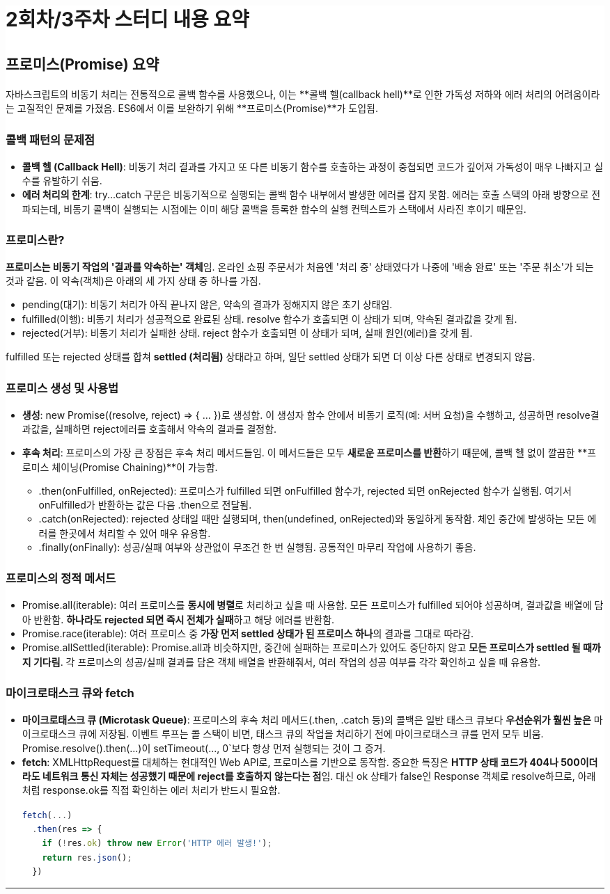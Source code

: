 # 2회차/3주차 스터디 내용 요약

## 프로미스(Promise) 요약

자바스크립트의 비동기 처리는 전통적으로 콜백 함수를 사용했으나, 이는 **콜백 헬(callback hell)**로 인한 가독성 저하와 에러 처리의 어려움이라는 고질적인 문제를 가졌음. ES6에서 이를 보완하기 위해 **프로미스(Promise)**가 도입됨.

### 콜백 패턴의 문제점

- **콜백 헬 (Callback Hell)**: 비동기 처리 결과를 가지고 또 다른 비동기 함수를 호출하는 과정이 중첩되면 코드가 깊어져 가독성이 매우 나빠지고 실수를 유발하기 쉬움.
- **에러 처리의 한계**: try...catch 구문은 비동기적으로 실행되는 콜백 함수 내부에서 발생한 에러를 잡지 못함. 에러는 호출 스택의 아래 방향으로 전파되는데, 비동기 콜백이 실행되는 시점에는 이미 해당 콜백을 등록한 함수의 실행 컨텍스트가 스택에서 사라진 후이기 때문임.

### 프로미스란?

**프로미스는 비동기 작업의 '결과를 약속하는' 객체**임. 온라인 쇼핑 주문서가 처음엔 '처리 중' 상태였다가 나중에 '배송 완료' 또는 '주문 취소'가 되는 것과 같음. 이 약속(객체)은 아래의 세 가지 상태 중 하나를 가짐.

- pending(대기): 비동기 처리가 아직 끝나지 않은, 약속의 결과가 정해지지 않은 초기 상태임.
- fulfilled(이행): 비동기 처리가 성공적으로 완료된 상태. resolve 함수가 호출되면 이 상태가 되며, 약속된 결과값을 갖게 됨.
- rejected(거부): 비동기 처리가 실패한 상태. reject 함수가 호출되면 이 상태가 되며, 실패 원인(에러)을 갖게 됨.

fulfilled 또는 rejected 상태를 합쳐 **settled (처리됨)** 상태라고 하며, 일단 settled 상태가 되면 더 이상 다른 상태로 변경되지 않음.

### 프로미스 생성 및 사용법

- **생성**: new Promise((resolve, reject) => { ... })로 생성함. 이 생성자 함수 안에서 비동기 로직(예: 서버 요청)을 수행하고, 성공하면 resolve결과값을, 실패하면 reject에러를 호출해서 약속의 결과를 결정함.

- **후속 처리**: 프로미스의 가장 큰 장점은 후속 처리 메서드들임. 이 메서드들은 모두 **새로운 프로미스를 반환**하기 때문에, 콜백 헬 없이 깔끔한 **프로미스 체이닝(Promise Chaining)**이 가능함.

  - .then(onFulfilled, onRejected): 프로미스가 fulfilled 되면 onFulfilled 함수가, rejected 되면 onRejected 함수가 실행됨. 여기서 onFulfilled가 반환하는 값은 다음 .then으로 전달됨.
  - .catch(onRejected): rejected 상태일 때만 실행되며, then(undefined, onRejected)와 동일하게 동작함. 체인 중간에 발생하는 모든 에러를 한곳에서 처리할 수 있어 매우 유용함.
  - .finally(onFinally): 성공/실패 여부와 상관없이 무조건 한 번 실행됨. 공통적인 마무리 작업에 사용하기 좋음.

### 프로미스의 정적 메서드

- Promise.all(iterable): 여러 프로미스를 **동시에 병렬**로 처리하고 싶을 때 사용함. 모든 프로미스가 fulfilled 되어야 성공하며, 결과값을 배열에 담아 반환함. **하나라도 rejected 되면 즉시 전체가 실패**하고 해당 에러를 반환함.
- Promise.race(iterable): 여러 프로미스 중 **가장 먼저 settled 상태가 된 프로미스 하나**의 결과를 그대로 따라감.
- Promise.allSettled(iterable): Promise.all과 비슷하지만, 중간에 실패하는 프로미스가 있어도 중단하지 않고 **모든 프로미스가 settled 될 때까지 기다림**. 각 프로미스의 성공/실패 결과를 담은 객체 배열을 반환해줘서, 여러 작업의 성공 여부를 각각 확인하고 싶을 때 유용함.

### 마이크로태스크 큐와 fetch

- **마이크로태스크 큐 (Microtask Queue)**: 프로미스의 후속 처리 메서드(.then, .catch 등)의 콜백은 일반 태스크 큐보다 **우선순위가 훨씬 높은** 마이크로태스크 큐에 저장됨. 이벤트 루프는 콜 스택이 비면, 태스크 큐의 작업을 처리하기 전에 마이크로태스크 큐를 먼저 모두 비움. Promise.resolve().then(...)이 setTimeout(..., 0`보다 항상 먼저 실행되는 것이 그 증거.
- **fetch**: XMLHttpRequest를 대체하는 현대적인 Web API로, 프로미스를 기반으로 동작함. 중요한 특징은 **HTTP 상태 코드가 404나 500이더라도 네트워크 통신 자체는 성공했기 때문에 reject를 호출하지 않는다는 점**임. 대신 ok 상태가 false인 Response 객체로 resolve하므로, 아래처럼 response.ok를 직접 확인하는 에러 처리가 반드시 필요함.
  ```javascript
  fetch(...)
    .then(res => {
      if (!res.ok) throw new Error('HTTP 에러 발생!');
      return res.json();
    })
  ```

---